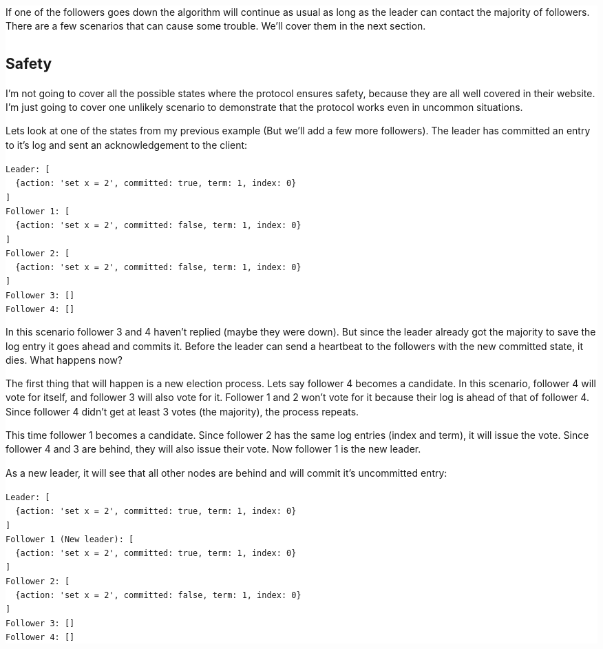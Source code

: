 If one of the followers goes down the algorithm will continue as usual as long as the leader can contact the majority of followers. There are a few scenarios that can cause some trouble. We&#8217;ll cover them in the next section.

## Safety

I&#8217;m not going to cover all the possible states where the protocol ensures safety, because they are all well covered in their website. I&#8217;m just going to cover one unlikely scenario to demonstrate that the protocol works even in uncommon situations.

Lets look at one of the states from my previous example (But we&#8217;ll add a few more followers). The leader has committed an entry to it&#8217;s log and sent an acknowledgement to the client:

```
Leader: [
  {action: 'set x = 2', committed: true, term: 1, index: 0}
]
Follower 1: [
  {action: 'set x = 2', committed: false, term: 1, index: 0}
]
Follower 2: [
  {action: 'set x = 2', committed: false, term: 1, index: 0}
]
Follower 3: []
Follower 4: []
```

In this scenario follower 3 and 4 haven&#8217;t replied (maybe they were down). But since the leader already got the majority to save the log entry it goes ahead and commits it. Before the leader can send a heartbeat to the followers with the new committed state, it dies. What happens now?

The first thing that will happen is a new election process. Lets say follower 4 becomes a candidate. In this scenario, follower 4 will vote for itself, and follower 3 will also vote for it. Follower 1 and 2 won&#8217;t vote for it because their log is ahead of that of follower 4. Since follower 4 didn&#8217;t get at least 3 votes (the majority), the process repeats.

This time follower 1 becomes a candidate. Since follower 2 has the same log entries (index and term), it will issue the vote. Since follower 4 and 3 are behind, they will also issue their vote. Now follower 1 is the new leader.

As a new leader, it will see that all other nodes are behind and will commit it&#8217;s uncommitted entry:

```
Leader: [
  {action: 'set x = 2', committed: true, term: 1, index: 0}
]
Follower 1 (New leader): [
  {action: 'set x = 2', committed: true, term: 1, index: 0}
]
Follower 2: [
  {action: 'set x = 2', committed: false, term: 1, index: 0}
]
Follower 3: []
Follower 4: []
```
